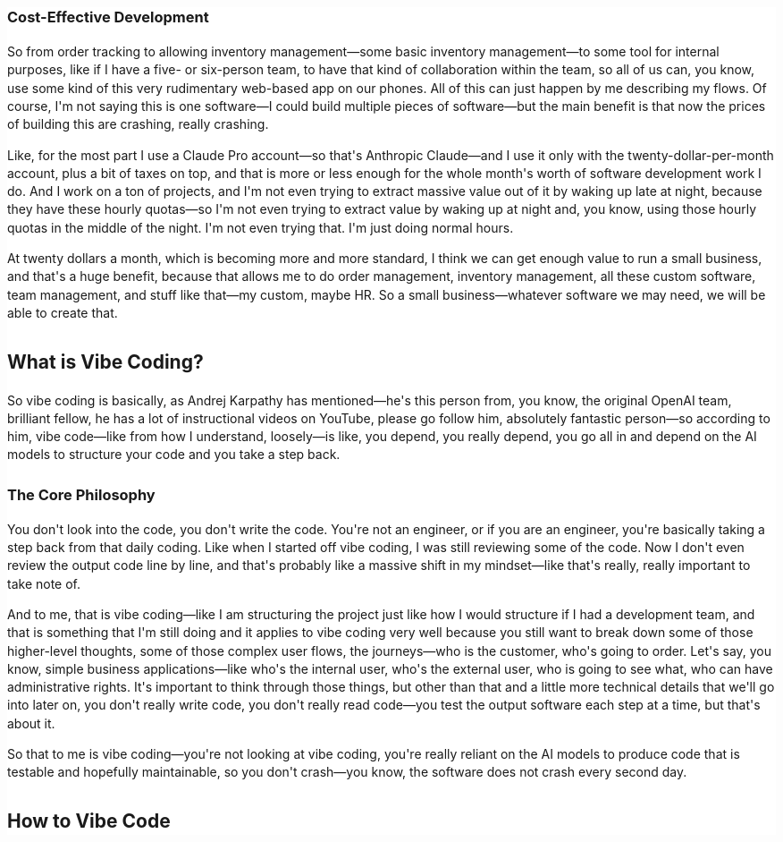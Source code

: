 ### Cost-Effective Development

So from order tracking to allowing inventory management—some basic inventory management—to some tool for internal purposes, like if I have a five- or six-person team, to have that kind of collaboration within the team, so all of us can, you know, use some kind of this very rudimentary web-based app on our phones. All of this can just happen by me describing my flows. Of course, I'm not saying this is one software—I could build multiple pieces of software—but the main benefit is that now the prices of building this are crashing, really crashing.

Like, for the most part I use a Claude Pro account—so that's Anthropic Claude—and I use it only with the twenty-dollar-per-month account, plus a bit of taxes on top, and that is more or less enough for the whole month's worth of software development work I do. And I work on a ton of projects, and I'm not even trying to extract massive value out of it by waking up late at night, because they have these hourly quotas—so I'm not even trying to extract value by waking up at night and, you know, using those hourly quotas in the middle of the night. I'm not even trying that. I'm just doing normal hours.

At twenty dollars a month, which is becoming more and more standard, I think we can get enough value to run a small business, and that's a huge benefit, because that allows me to do order management, inventory management, all these custom software, team management, and stuff like that—my custom, maybe HR. So a small business—whatever software we may need, we will be able to create that.

## What is Vibe Coding?

So vibe coding is basically, as Andrej Karpathy has mentioned—he's this person from, you know, the original OpenAI team, brilliant fellow, he has a lot of instructional videos on YouTube, please go follow him, absolutely fantastic person—so according to him, vibe code—like from how I understand, loosely—is like, you depend, you really depend, you go all in and depend on the AI models to structure your code and you take a step back.

### The Core Philosophy

You don't look into the code, you don't write the code. You're not an engineer, or if you are an engineer, you're basically taking a step back from that daily coding. Like when I started off vibe coding, I was still reviewing some of the code. Now I don't even review the output code line by line, and that's probably like a massive shift in my mindset—like that's really, really important to take note of.

And to me, that is vibe coding—like I am structuring the project just like how I would structure if I had a development team, and that is something that I'm still doing and it applies to vibe coding very well because you still want to break down some of those higher-level thoughts, some of those complex user flows, the journeys—who is the customer, who's going to order. Let's say, you know, simple business applications—like who's the internal user, who's the external user, who is going to see what, who can have administrative rights. It's important to think through those things, but other than that and a little more technical details that we'll go into later on, you don't really write code, you don't really read code—you test the output software each step at a time, but that's about it.

So that to me is vibe coding—you're not looking at vibe coding, you're really reliant on the AI models to produce code that is testable and hopefully maintainable, so you don't crash—you know, the software does not crash every second day.

## How to Vibe Code
